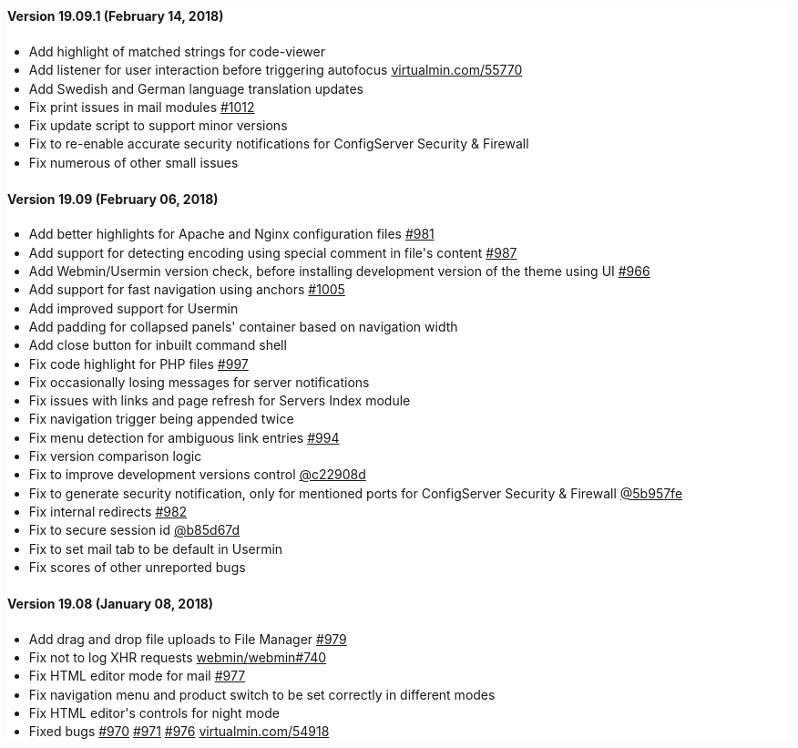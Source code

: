 #### Version 19.09.1 (February 14, 2018)
* Add highlight of matched strings for code-viewer
* Add listener for user interaction before triggering autofocus [virtualmin.com/55770](https://www.virtualmin.com/node/55770)
* Add Swedish and German language translation updates
* Fix print issues in mail modules [#1012](https://github.com/authentic-theme/authentic-theme/issues/1012)
* Fix update script to support minor versions
* Fix to re-enable accurate security notifications for ConfigServer Security & Firewall
* Fix numerous of other small issues

#### Version 19.09 (February 06, 2018)
* Add better highlights for Apache and Nginx configuration files [#981](https://github.com/authentic-theme/authentic-theme/issues/981)
* Add support for detecting encoding using special comment in file's content [#987](https://github.com/authentic-theme/authentic-theme/issues/987)
* Add Webmin/Usermin version check, before installing development version of the theme using UI [#966](https://github.com/authentic-theme/authentic-theme/issues/966)
* Add support for fast navigation using anchors [#1005](https://github.com/authentic-theme/authentic-theme/issues/1005)
* Add improved support for Usermin
* Add padding for collapsed panels' container based on navigation width
* Add close button for inbuilt command shell
* Fix code highlight for PHP files [#997](https://github.com/authentic-theme/authentic-theme/issues/997)
* Fix occasionally losing messages for server notifications
* Fix issues with links and page refresh for Servers Index module
* Fix navigation trigger being appended twice
* Fix menu detection for ambiguous link entries [#994](https://github.com/authentic-theme/authentic-theme/issues/994)
* Fix version comparison logic
* Fix to improve development versions control [@c22908d](https://github.com/authentic-theme/authentic-theme/commit/c22908d24155a96de8d30061a074d01d75a43cdc)
* Fix to generate security notification, only for mentioned ports for ConfigServer Security & Firewall [@5b957fe](https://github.com/authentic-theme/authentic-theme/commit/5b957fe8f75ca5d16eebe7fb241c07ff926319e7)
* Fix internal redirects [#982](https://github.com/authentic-theme/authentic-theme/issues/982)
* Fix to secure session id [@b85d67d](https://github.com/authentic-theme/authentic-theme/commit/b85d67d56260d8bb285e7a2a93d8620dc8ac4ea5)
* Fix to set mail tab to be default in Usermin
* Fix scores of other unreported bugs

#### Version 19.08 (January 08, 2018)
* Add drag and drop file uploads to File Manager [#979](https://github.com/authentic-theme/authentic-theme/issues/979#issuecomment-355857544)
* Fix not to log XHR requests [webmin/webmin#740](https://github.com/webmin/webmin/issues/740)
* Fix HTML editor mode for mail [#977](https://github.com/authentic-theme/authentic-theme/issues/977)
* Fix navigation menu and product switch to be set correctly in different modes
* Fix HTML editor's controls for night mode
* Fixed bugs [#970](https://github.com/authentic-theme/authentic-theme/issues/970) [#971](https://github.com/authentic-theme/authentic-theme/issues/971) [#976](https://github.com/authentic-theme/authentic-theme/issues/976) [virtualmin.com/54918](https://www.virtualmin.com/node/54918)
